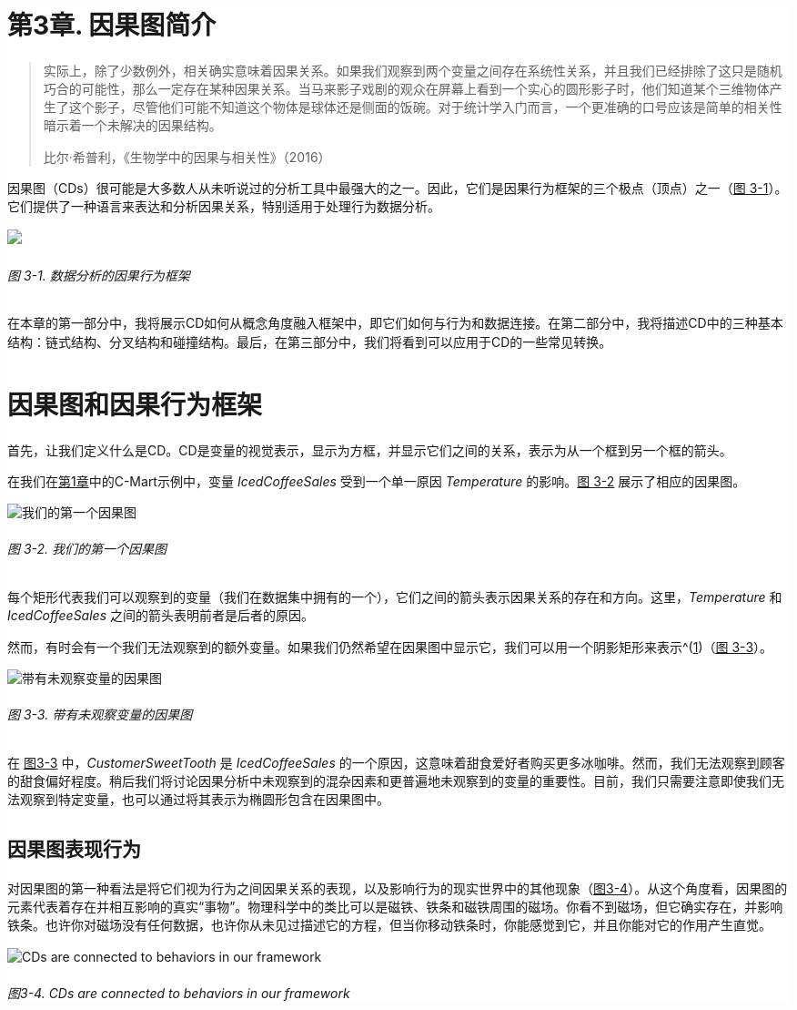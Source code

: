 # 第3章\. 因果图简介

> 实际上，除了少数例外，相关确实意味着因果关系。如果我们观察到两个变量之间存在系统性关系，并且我们已经排除了这只是随机巧合的可能性，那么一定存在某种因果关系。当马来影子戏剧的观众在屏幕上看到一个实心的圆形影子时，他们知道某个三维物体产生了这个影子，尽管他们可能不知道这个物体是球体还是侧面的饭碗。对于统计学入门而言，一个更准确的口号应该是简单的相关性暗示着一个未解决的因果结构。
> 
> 比尔·希普利，《生物学中的因果与相关性》（2016）

因果图（CDs）很可能是大多数人从未听说过的分析工具中最强大的之一。因此，它们是因果行为框架的三个极点（顶点）之一（[图 3-1](#the_causal_behavioral_framework_for_d)）。它们提供了一种语言来表达和分析因果关系，特别适用于处理行为数据分析。

![](Images/BEDA_0301.png)

###### 图 3-1\. 数据分析的因果行为框架

在本章的第一部分中，我将展示CD如何从概念角度融入框架中，即它们如何与行为和数据连接。在第二部分中，我将描述CD中的三种基本结构：链式结构、分叉结构和碰撞结构。最后，在第三部分中，我们将看到可以应用于CD的一些常见转换。

# 因果图和因果行为框架

首先，让我们定义什么是CD。CD是变量的视觉表示，显示为方框，并显示它们之间的关系，表示为从一个框到另一个框的箭头。

在我们在[第1章](ch01.xhtml#the_causal_behavioral_framework_for_da)中的C-Mart示例中，变量 *IcedCoffeeSales* 受到一个单一原因 *Temperature* 的影响。[图 3-2](#our_very_first_causal_diagram) 展示了相应的因果图。

![我们的第一个因果图](Images/BEDA_0302.png)

###### 图 3-2\. 我们的第一个因果图

每个矩形代表我们可以观察到的变量（我们在数据集中拥有的一个），它们之间的箭头表示因果关系的存在和方向。这里，*Temperature* 和 *IcedCoffeeSales* 之间的箭头表明前者是后者的原因。

然而，有时会有一个我们无法观察到的额外变量。如果我们仍然希望在因果图中显示它，我们可以用一个阴影矩形来表示^([1](ch03.xhtml#idm45968167675832))（[图 3-3](#a_causal_diagram_with_an_unobserved_var)）。

![带有未观察变量的因果图](Images/BEDA_0303.png)

###### 图 3-3\. 带有未观察变量的因果图

在 [图3-3](#a_causal_diagram_with_an_unobserved_var) 中，*CustomerSweetTooth* 是 *IcedCoffeeSales* 的一个原因，这意味着甜食爱好者购买更多冰咖啡。然而，我们无法观察到顾客的甜食偏好程度。稍后我们将讨论因果分析中未观察到的混杂因素和更普遍地未观察到的变量的重要性。目前，我们只需要注意即使我们无法观察到特定变量，也可以通过将其表示为椭圆形包含在因果图中。

## 因果图表现行为

对因果图的第一种看法是将它们视为行为之间因果关系的表现，以及影响行为的现实世界中的其他现象（[图3-4](#cds_are_connected_to_behaviors_in_our_f)）。从这个角度看，因果图的元素代表着存在并相互影响的真实“事物”。物理科学中的类比可以是磁铁、铁条和磁铁周围的磁场。你看不到磁场，但它确实存在，并影响铁条。也许你对磁场没有任何数据，也许你从未见过描述它的方程，但当你移动铁条时，你能感觉到它，并且你能对它的作用产生直觉。

![CDs are connected to behaviors in our framework](Images/BEDA_0304.png)

###### 图3-4\. CDs are connected to behaviors in our framework
